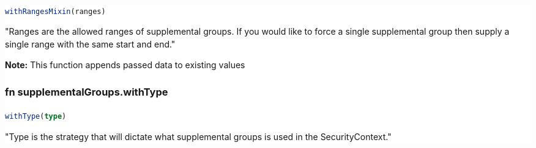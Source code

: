 ```ts
withRangesMixin(ranges)
```

"Ranges are the allowed ranges of supplemental groups.  If you would like to force a single supplemental group then supply a single range with the same start and end."

**Note:** This function appends passed data to existing values

### fn supplementalGroups.withType

```ts
withType(type)
```

"Type is the strategy that will dictate what supplemental groups is used in the SecurityContext."